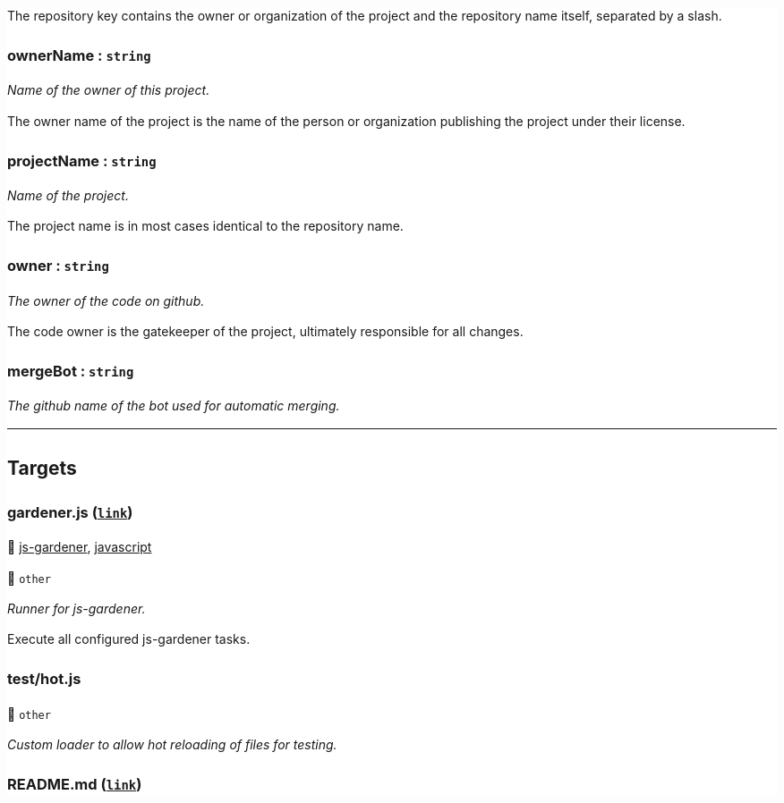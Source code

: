 The repository key contains the owner or organization of the project and the repository name itself, separated by a slash.

### <a name="blackfluxrobo-config-plugin-var-ref-ownername">ownerName</a>  : `string`

*Name of the owner of this project.*

The owner name of the project is the name of the person or organization publishing the project under their license.

### <a name="blackfluxrobo-config-plugin-var-ref-projectname">projectName</a>  : `string`

*Name of the project.*

The project name is in most cases identical to the repository name.

### <a name="blackfluxrobo-config-plugin-var-ref-owner">owner</a>  : `string`

*The owner of the code on github.*

The code owner is the gatekeeper of the project, ultimately responsible for all changes.

### <a name="blackfluxrobo-config-plugin-var-ref-mergebot">mergeBot</a>  : `string`

*The github name of the bot used for automatic merging.*

------

## Targets

### <a name="blackfluxrobo-config-plugin-target-ref-gardenerjs">gardener.js</a> ([`link`](https://github.com/blackflux/js-gardener#run-basic-setup)) 

:small_red_triangle: <a href="#blackfluxrobo-config-plugin-req-ref-js-gardener">js-gardener</a>, <a href="#blackfluxrobo-config-plugin-req-ref-javascript">javascript</a>

:small_blue_diamond: `other`

*Runner for js-gardener.*

Execute all configured js-gardener tasks.

### <a name="blackfluxrobo-config-plugin-target-ref-testhotjs">test/hot.js</a>  

:small_blue_diamond: `other`

*Custom loader to allow hot reloading of files for testing.*

### <a name="blackfluxrobo-config-plugin-target-ref-readmemd">README.md</a> ([`link`](https://help.github.com/en/articles/about-readmes)) 
